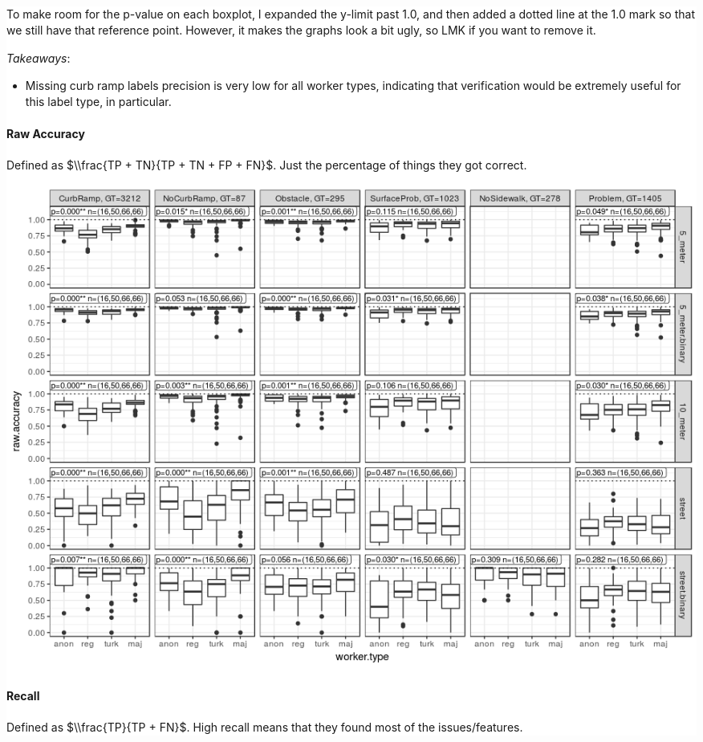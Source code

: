 To make room for the p-value on each boxplot, I expanded the y-limit past 1.0, and then added a dotted line at the 1.0 mark so that we still have that reference point. However, it makes the graphs look a bit ugly, so LMK if you want to remove it.

*Takeaways*:

-   Missing curb ramp labels precision is very low for all worker types, indicating that verification would be extremely useful for this label type, in particular.

#### Raw Accuracy

Defined as $\\frac{TP + TN}{TP + TN + FP + FN}$. Just the percentage of things they got correct.

![](accuracy_analysis_files/figure-markdown_github-ascii_identifiers/worker-types-raw-accuracy-1.png)

#### Recall

Defined as $\\frac{TP}{TP + FN}$. High recall means that they found most of the issues/features.
